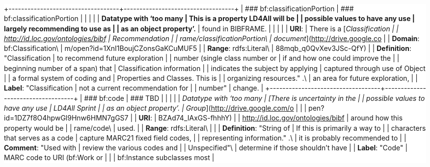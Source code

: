 +-----------------------------------+-----------------------------------+
| ### bf:classificationPortion      | ### bf:classificationPortion      |
|                                   |                                   |
| **Datatype with ‘too many         | This is a property LD4All will be |
| possible values to have any use   | largely recommending to use as    |
| as an object property’.**         | found in BIBFRAME.                |
|                                   |                                   |
| **URI**:                          | There is a [*Classification       |
| http://id.loc.gov/ontologies/bibf | Recommendation                    |
| rame/classificationPortion\       | document*](http://drive.google.co |
| **Domain**: bf:Classification\    | m/open?id=1XnI1BoujCZonsGaKCuMUF5 |
| **Range**: rdfs:Literal\          | 88mqb_q0QvXev3JSc-QfY)            |
| **Definition**: "Classification   | to recommend future exploration   |
| number (single class number or    | if and how one could improve the  |
| beginning number of a span) that  | Classification information        |
| indicates the subject by applying | captured through use of Object    |
| a formal system of coding and     | Properties and Classes. This is   |
| organizing resources." .\         | an area for future exploration,   |
| **Label**: "Classification        | not a current recommendation for  |
| number"                           | change.                           |
+-----------------------------------+-----------------------------------+
| ### bf:code                       | ### TBD                           |
|                                   |                                   |
| **Datatype with ‘too many         | [*There is uncertainty in the     |
| possible values to have any use   | LD4All Sprint                     |
| as an object property’.**         | Group*](http://drive.google.com/o |
|                                   | pen?id=1DZ7f8O4hpwGl9Hnw6HMN7gGS7 |
| **URI**:                          | BZAd74_IAxGS-fhhhY)               |
| http://id.loc.gov/ontologies/bibf | around how this property would be |
| rame/code\                        | used.                             |
| **Range**: rdfs:Literal\          |                                   |
| **Definition**: "String of        | If this is primarily a way to     |
| characters that serves as a code  | capture MARC21 fixed field codes, |
| representing information." .\     | it is probably recommended to     |
| **Comment**: "Used with           | review the various codes and      |
| Unspecified"\                     | determine if those shouldn’t have |
| **Label**: "Code"                 | MARC code to URI (bf:Work or      |
|                                   | bf:Instance subclasses most       |